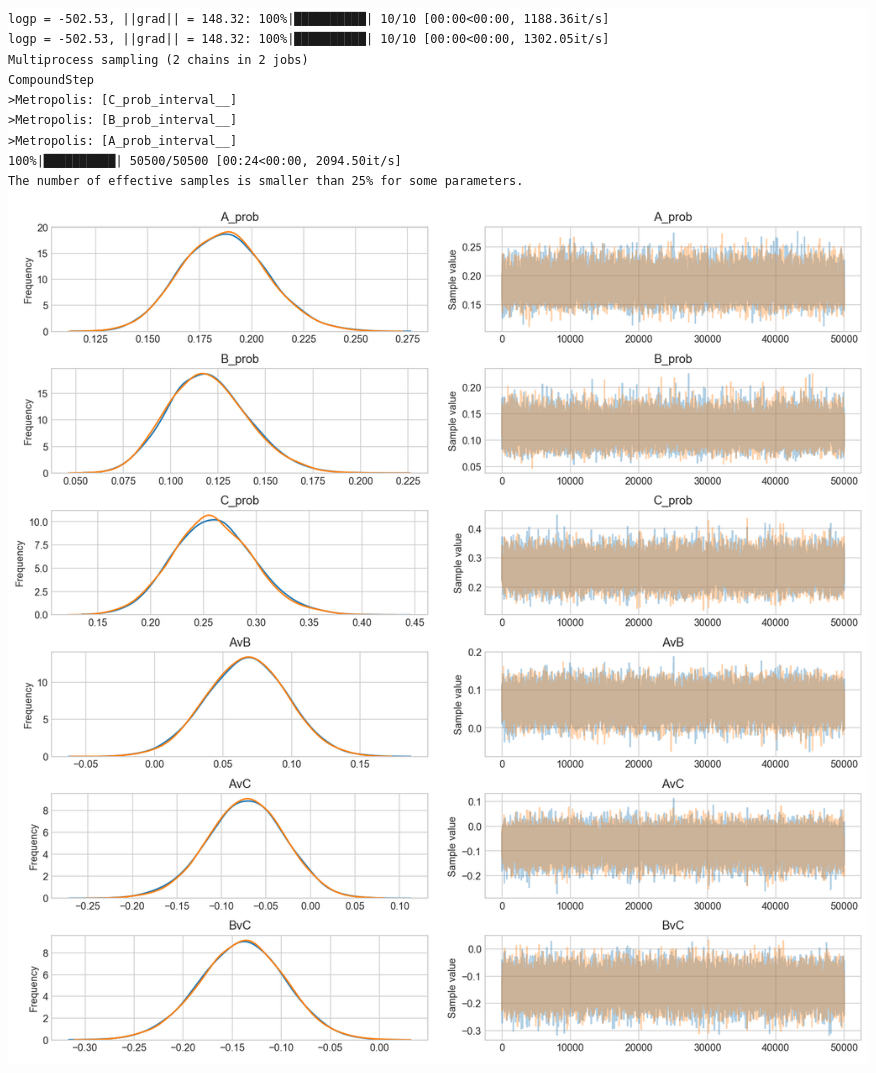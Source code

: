     logp = -502.53, ||grad|| = 148.32: 100%|██████████| 10/10 [00:00<00:00, 1188.36it/s]
    logp = -502.53, ||grad|| = 148.32: 100%|██████████| 10/10 [00:00<00:00, 1302.05it/s]
    Multiprocess sampling (2 chains in 2 jobs)
    CompoundStep
    >Metropolis: [C_prob_interval__]
    >Metropolis: [B_prob_interval__]
    >Metropolis: [A_prob_interval__]
    100%|██████████| 50500/50500 [00:24<00:00, 2094.50it/s]
    The number of effective samples is smaller than 25% for some parameters.



![png](frequentist-bayesian-ab-testing_files/frequentist-bayesian-ab-testing_72_1.png)
